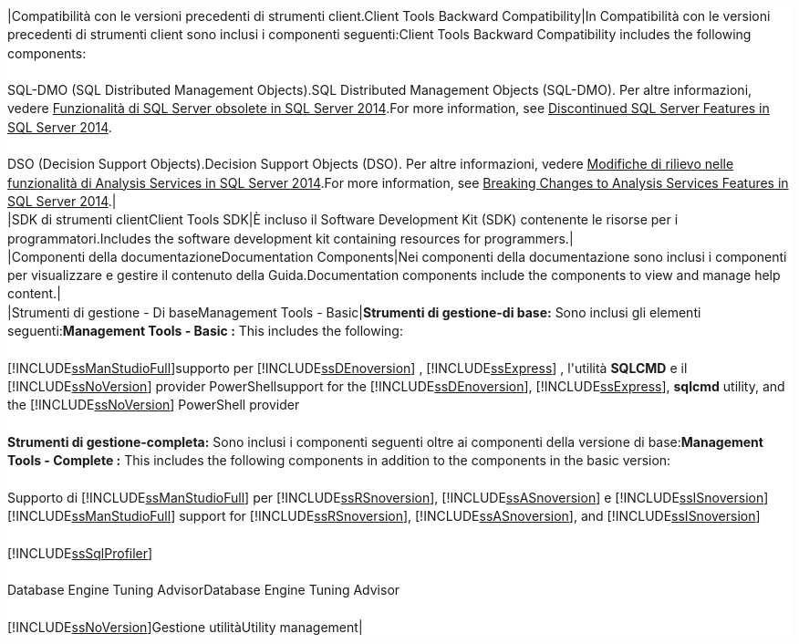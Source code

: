 |<span data-ttu-id="85bfc-157">Compatibilità con le versioni precedenti di strumenti client.</span><span class="sxs-lookup"><span data-stu-id="85bfc-157">Client Tools Backward Compatibility</span></span>|<span data-ttu-id="85bfc-158">In Compatibilità con le versioni precedenti di strumenti client sono inclusi i componenti seguenti:</span><span class="sxs-lookup"><span data-stu-id="85bfc-158">Client Tools Backward Compatibility includes the following components:</span></span><br /><br /> <span data-ttu-id="85bfc-159">SQL-DMO (SQL Distributed Management Objects).</span><span class="sxs-lookup"><span data-stu-id="85bfc-159">SQL Distributed Management Objects (SQL-DMO).</span></span> <span data-ttu-id="85bfc-160">Per altre informazioni, vedere [Funzionalità di SQL Server obsolete in SQL Server 2014](../../../2014/getting-started/discontinued-sql-server-features-in-sql-server-2014.md).</span><span class="sxs-lookup"><span data-stu-id="85bfc-160">For more information, see [Discontinued SQL Server Features in SQL Server 2014](../../../2014/getting-started/discontinued-sql-server-features-in-sql-server-2014.md).</span></span><br /><br /> <span data-ttu-id="85bfc-161">DSO (Decision Support Objects).</span><span class="sxs-lookup"><span data-stu-id="85bfc-161">Decision Support Objects (DSO).</span></span> <span data-ttu-id="85bfc-162">Per altre informazioni, vedere [Modifiche di rilievo nelle funzionalità di Analysis Services in SQL Server 2014](../../../2014/analysis-services/breaking-changes-to-analysis-services-features-in-sql-server-2014.md).</span><span class="sxs-lookup"><span data-stu-id="85bfc-162">For more information, see [Breaking Changes to Analysis Services Features in SQL Server 2014](../../../2014/analysis-services/breaking-changes-to-analysis-services-features-in-sql-server-2014.md).</span></span>|  
|<span data-ttu-id="85bfc-163">SDK di strumenti client</span><span class="sxs-lookup"><span data-stu-id="85bfc-163">Client Tools SDK</span></span>|<span data-ttu-id="85bfc-164">È incluso il Software Development Kit (SDK) contenente le risorse per i programmatori.</span><span class="sxs-lookup"><span data-stu-id="85bfc-164">Includes the software development kit containing resources for programmers.</span></span>|  
|<span data-ttu-id="85bfc-165">Componenti della documentazione</span><span class="sxs-lookup"><span data-stu-id="85bfc-165">Documentation Components</span></span>|<span data-ttu-id="85bfc-166">Nei componenti della documentazione sono inclusi i componenti per visualizzare e gestire il contenuto della Guida.</span><span class="sxs-lookup"><span data-stu-id="85bfc-166">Documentation components include the components to view and manage help content.</span></span>|  
|<span data-ttu-id="85bfc-167">Strumenti di gestione - Di base</span><span class="sxs-lookup"><span data-stu-id="85bfc-167">Management Tools - Basic</span></span>|<span data-ttu-id="85bfc-168">**Strumenti di gestione-di base:** Sono inclusi gli elementi seguenti:</span><span class="sxs-lookup"><span data-stu-id="85bfc-168">**Management Tools - Basic :** This includes the following:</span></span><br /><br /> [!INCLUDE[ssManStudioFull](../../includes/ssmanstudiofull-md.md)]<span data-ttu-id="85bfc-169">supporto per [!INCLUDE[ssDEnoversion](../../includes/ssdenoversion-md.md)] , [!INCLUDE[ssExpress](../../includes/ssexpress-md.md)] , l'utilità **SQLCMD** e il [!INCLUDE[ssNoVersion](../../includes/ssnoversion-md.md)] provider PowerShell</span><span class="sxs-lookup"><span data-stu-id="85bfc-169">support for the [!INCLUDE[ssDEnoversion](../../includes/ssdenoversion-md.md)], [!INCLUDE[ssExpress](../../includes/ssexpress-md.md)], **sqlcmd** utility, and the [!INCLUDE[ssNoVersion](../../includes/ssnoversion-md.md)] PowerShell provider</span></span><br /><br /> <span data-ttu-id="85bfc-170">**Strumenti di gestione-completa:** Sono inclusi i componenti seguenti oltre ai componenti della versione di base:</span><span class="sxs-lookup"><span data-stu-id="85bfc-170">**Management Tools - Complete :** This includes the following components in addition to the components in the basic version:</span></span><br /><br /> <span data-ttu-id="85bfc-171">Supporto di [!INCLUDE[ssManStudioFull](../../includes/ssmanstudiofull-md.md)] per [!INCLUDE[ssRSnoversion](../../includes/ssrsnoversion-md.md)], [!INCLUDE[ssASnoversion](../../includes/ssasnoversion-md.md)] e [!INCLUDE[ssISnoversion](../../includes/ssisnoversion-md.md)]</span><span class="sxs-lookup"><span data-stu-id="85bfc-171">[!INCLUDE[ssManStudioFull](../../includes/ssmanstudiofull-md.md)] support for [!INCLUDE[ssRSnoversion](../../includes/ssrsnoversion-md.md)], [!INCLUDE[ssASnoversion](../../includes/ssasnoversion-md.md)], and [!INCLUDE[ssISnoversion](../../includes/ssisnoversion-md.md)]</span></span><br /><br /> [!INCLUDE[ssSqlProfiler](../../includes/sssqlprofiler-md.md)]<br /><br /> <span data-ttu-id="85bfc-172">Database Engine Tuning Advisor</span><span class="sxs-lookup"><span data-stu-id="85bfc-172">Database Engine Tuning Advisor</span></span><br /><br /> [!INCLUDE[ssNoVersion](../../includes/ssnoversion-md.md)]<span data-ttu-id="85bfc-173">Gestione utilità</span><span class="sxs-lookup"><span data-stu-id="85bfc-173">Utility management</span></span>|  